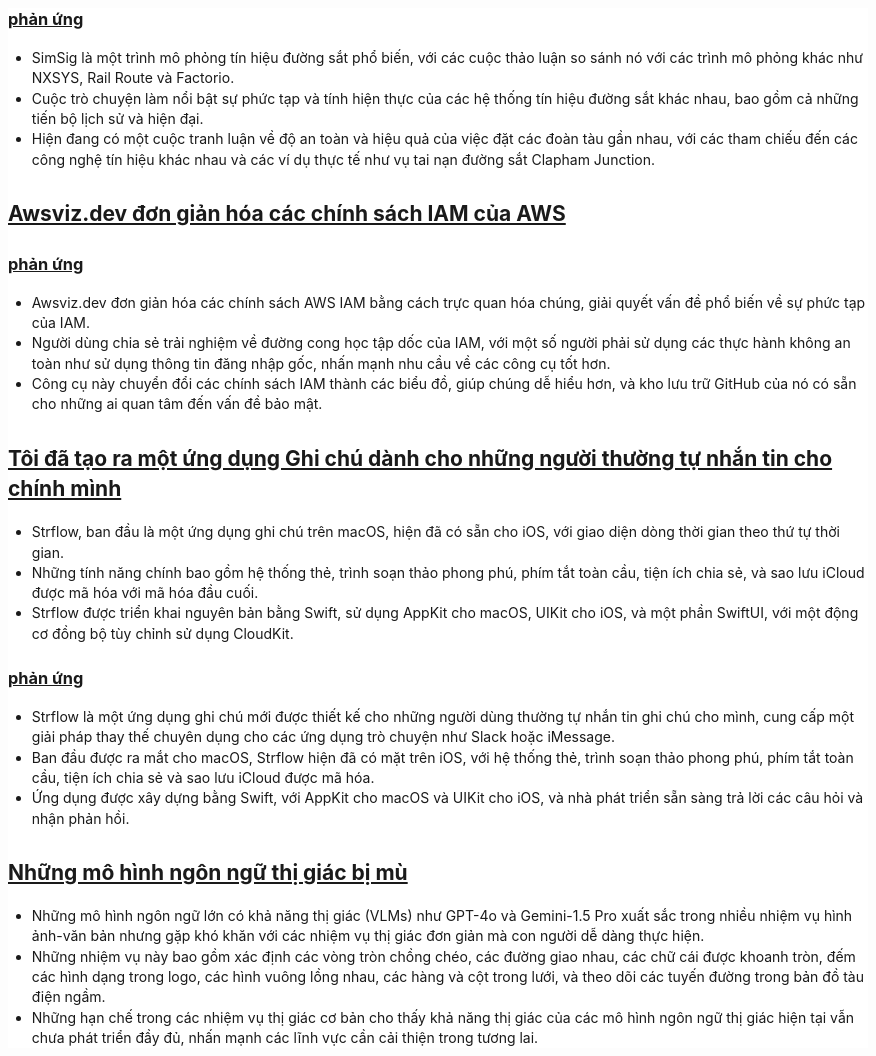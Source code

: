 ### [phản ứng](https://news.ycombinator.com/item?id=40925025)

- SimSig là một trình mô phỏng tín hiệu đường sắt phổ biến, với các cuộc thảo luận so sánh nó với các trình mô phỏng khác như NXSYS, Rail Route và Factorio.
- Cuộc trò chuyện làm nổi bật sự phức tạp và tính hiện thực của các hệ thống tín hiệu đường sắt khác nhau, bao gồm cả những tiến bộ lịch sử và hiện đại.
- Hiện đang có một cuộc tranh luận về độ an toàn và hiệu quả của việc đặt các đoàn tàu gần nhau, với các tham chiếu đến các công nghệ tín hiệu khác nhau và các ví dụ thực tế như vụ tai nạn đường sắt Clapham Junction.

## [Awsviz.dev đơn giản hóa các chính sách IAM của AWS](https://www.awsviz.dev/)

### [phản ứng](https://news.ycombinator.com/item?id=40922740)

- Awsviz.dev đơn giản hóa các chính sách AWS IAM bằng cách trực quan hóa chúng, giải quyết vấn đề phổ biến về sự phức tạp của IAM.
- Người dùng chia sẻ trải nghiệm về đường cong học tập dốc của IAM, với một số người phải sử dụng các thực hành không an toàn như sử dụng thông tin đăng nhập gốc, nhấn mạnh nhu cầu về các công cụ tốt hơn.
- Công cụ này chuyển đổi các chính sách IAM thành các biểu đồ, giúp chúng dễ hiểu hơn, và kho lưu trữ GitHub của nó có sẵn cho những ai quan tâm đến vấn đề bảo mật.

## [Tôi đã tạo ra một ứng dụng Ghi chú dành cho những người thường tự nhắn tin cho chính mình](https://strflow.app)

- Strflow, ban đầu là một ứng dụng ghi chú trên macOS, hiện đã có sẵn cho iOS, với giao diện dòng thời gian theo thứ tự thời gian.
- Những tính năng chính bao gồm hệ thống thẻ, trình soạn thảo phong phú, phím tắt toàn cầu, tiện ích chia sẻ, và sao lưu iCloud được mã hóa với mã hóa đầu cuối.
- Strflow được triển khai nguyên bản bằng Swift, sử dụng AppKit cho macOS, UIKit cho iOS, và một phần SwiftUI, với một động cơ đồng bộ tùy chỉnh sử dụng CloudKit.

### [phản ứng](https://news.ycombinator.com/item?id=40925906)

- Strflow là một ứng dụng ghi chú mới được thiết kế cho những người dùng thường tự nhắn tin ghi chú cho mình, cung cấp một giải pháp thay thế chuyên dụng cho các ứng dụng trò chuyện như Slack hoặc iMessage.
- Ban đầu được ra mắt cho macOS, Strflow hiện đã có mặt trên iOS, với hệ thống thẻ, trình soạn thảo phong phú, phím tắt toàn cầu, tiện ích chia sẻ và sao lưu iCloud được mã hóa.
- Ứng dụng được xây dựng bằng Swift, với AppKit cho macOS và UIKit cho iOS, và nhà phát triển sẵn sàng trả lời các câu hỏi và nhận phản hồi.

## [Những mô hình ngôn ngữ thị giác bị mù](https://vlmsareblind.github.io/)

- Những mô hình ngôn ngữ lớn có khả năng thị giác (VLMs) như GPT-4o và Gemini-1.5 Pro xuất sắc trong nhiều nhiệm vụ hình ảnh-văn bản nhưng gặp khó khăn với các nhiệm vụ thị giác đơn giản mà con người dễ dàng thực hiện.
- Những nhiệm vụ này bao gồm xác định các vòng tròn chồng chéo, các đường giao nhau, các chữ cái được khoanh tròn, đếm các hình dạng trong logo, các hình vuông lồng nhau, các hàng và cột trong lưới, và theo dõi các tuyến đường trong bản đồ tàu điện ngầm.
- Những hạn chế trong các nhiệm vụ thị giác cơ bản cho thấy khả năng thị giác của các mô hình ngôn ngữ thị giác hiện tại vẫn chưa phát triển đầy đủ, nhấn mạnh các lĩnh vực cần cải thiện trong tương lai.
